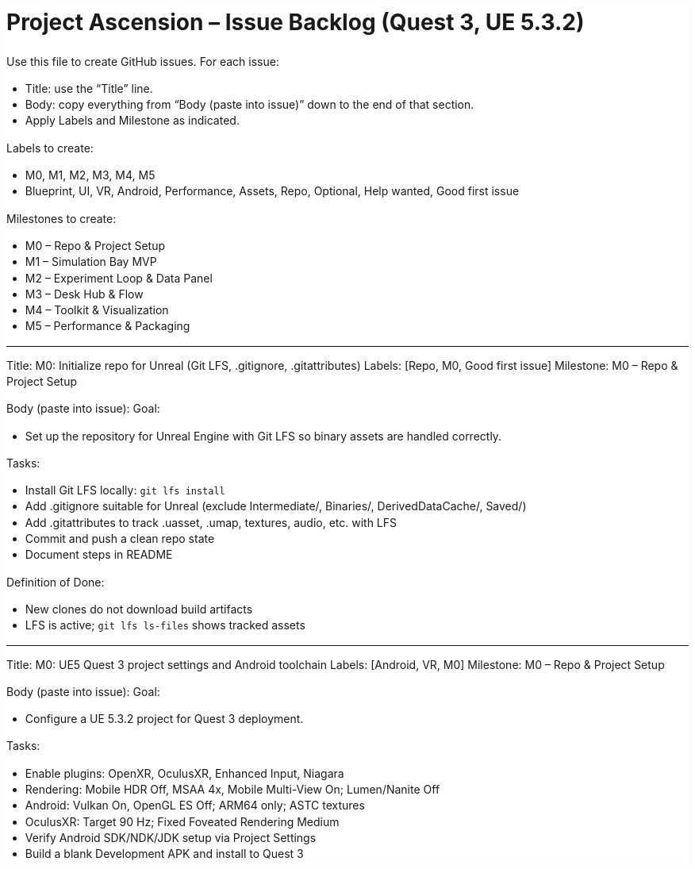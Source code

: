 # Project Ascension – Issue Backlog (Quest 3, UE 5.3.2)

Use this file to create GitHub issues. For each issue:
- Title: use the “Title” line.
- Body: copy everything from “Body (paste into issue)” down to the end of that section.
- Apply Labels and Milestone as indicated.

Labels to create:
- M0, M1, M2, M3, M4, M5
- Blueprint, UI, VR, Android, Performance, Assets, Repo, Optional, Help wanted, Good first issue

Milestones to create:
- M0 – Repo & Project Setup
- M1 – Simulation Bay MVP
- M2 – Experiment Loop & Data Panel
- M3 – Desk Hub & Flow
- M4 – Toolkit & Visualization
- M5 – Performance & Packaging

---

Title: M0: Initialize repo for Unreal (Git LFS, .gitignore, .gitattributes)
Labels: [Repo, M0, Good first issue]
Milestone: M0 – Repo & Project Setup

Body (paste into issue):
Goal:
- Set up the repository for Unreal Engine with Git LFS so binary assets are handled correctly.

Tasks:
- Install Git LFS locally: `git lfs install`
- Add .gitignore suitable for Unreal (exclude Intermediate/, Binaries/, DerivedDataCache/, Saved/)
- Add .gitattributes to track .uasset, .umap, textures, audio, etc. with LFS
- Commit and push a clean repo state
- Document steps in README

Definition of Done:
- New clones do not download build artifacts
- LFS is active; `git lfs ls-files` shows tracked assets

---

Title: M0: UE5 Quest 3 project settings and Android toolchain
Labels: [Android, VR, M0]
Milestone: M0 – Repo & Project Setup

Body (paste into issue):
Goal:
- Configure a UE 5.3.2 project for Quest 3 deployment.

Tasks:
- Enable plugins: OpenXR, OculusXR, Enhanced Input, Niagara
- Rendering: Mobile HDR Off, MSAA 4x, Mobile Multi-View On; Lumen/Nanite Off
- Android: Vulkan On, OpenGL ES Off; ARM64 only; ASTC textures
- OculusXR: Target 90 Hz; Fixed Foveated Rendering Medium
- Verify Android SDK/NDK/JDK setup via Project Settings
- Build a blank Development APK and install to Quest 3
